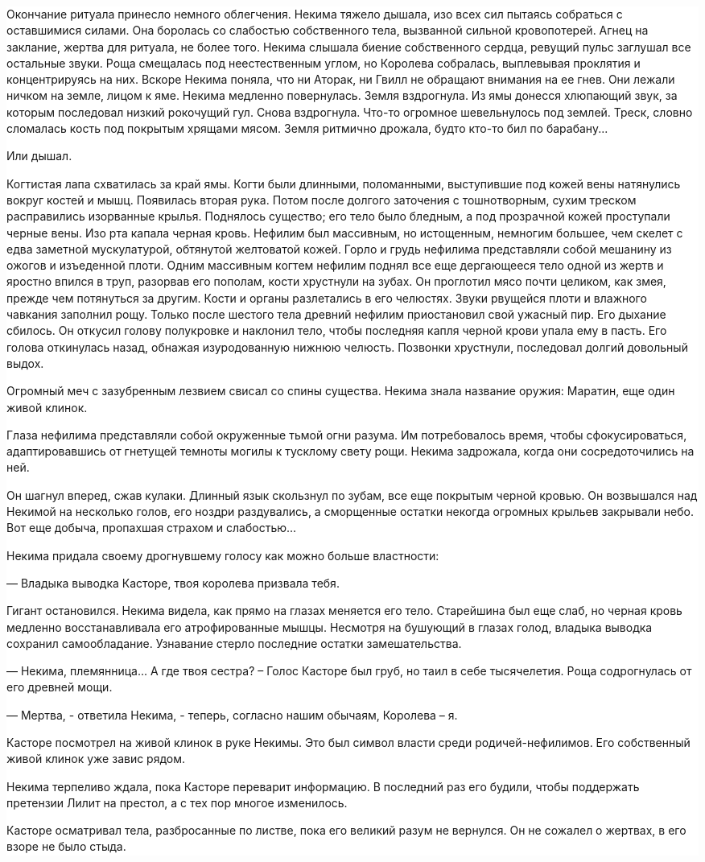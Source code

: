 Окончание ритуала принесло немного облегчения. Некима тяжело дышала, изо всех сил пытаясь собраться с оставшимися силами. Она боролась со слабостью собственного тела, вызванной сильной кровопотерей. Агнец на заклание, жертва для ритуала, не более того. Некима слышала биение собственного сердца, ревущий пульс заглушал все остальные звуки. Роща смещалась под неестественным углом, но Королева собралась, выплевывая проклятия и концентрируясь на них. Вскоре Некима поняла, что ни Аторак, ни Гвилл не обращают внимания на ее гнев. Они лежали ничком на земле, лицом к яме. Некима медленно повернулась. Земля вздрогнула. Из ямы донесся хлюпающий звук, за которым последовал низкий рокочущий гул. Снова вздрогнула. Что-то огромное шевельнулось под землей. Треск, словно сломалась кость под покрытым хрящами мясом. Земля ритмично дрожала, будто кто-то бил по барабану...

Или дышал.

Когтистая лапа схватилась за край ямы. Когти были длинными, поломанными, выступившие под кожей вены натянулись вокруг костей и мышц. Появилась вторая рука. Потом после долгого заточения с тошнотворным, сухим треском расправились изорванные крылья. Поднялось существо; его тело было бледным, а под прозрачной кожей проступали черные вены. Изо рта капала черная кровь. Нефилим был массивным, но истощенным, немногим большее, чем скелет с едва заметной мускулатурой, обтянутой желтоватой кожей. Горло и грудь нефилима представляли собой мешанину из ожогов и изъеденной плоти. Одним массивным когтем нефилим поднял все еще дергающееся тело одной из жертв и яростно впился в труп, разорвав его пополам, кости хрустнули на зубах. Он проглотил мясо почти целиком, как змея, прежде чем потянуться за другим. Кости и органы разлетались в его челюстях. Звуки рвущейся плоти и влажного чавкания заполнил рощу. Только после шестого тела древний нефилим приостановил свой ужасный пир. Его дыхание сбилось. Он откусил голову полукровке и наклонил тело, чтобы последняя капля черной крови упала ему в пасть. Его голова откинулась назад, обнажая изуродованную нижнюю челюсть. Позвонки хрустнули, последовал долгий довольный выдох.

Огромный меч с зазубренным лезвием свисал со спины существа. Некима знала название оружия: Маратин, еще один живой клинок.

Глаза нефилима представляли собой окруженные тьмой огни разума. Им потребовалось время, чтобы сфокусироваться, адаптировавшись от гнетущей темноты могилы к тусклому свету рощи. Некима задрожала, когда они сосредоточились на ней.

Он шагнул вперед, сжав кулаки. Длинный язык скользнул по зубам, все еще покрытым черной кровью. Он возвышался над Некимой на несколько голов, его ноздри раздувались, а сморщенные остатки некогда огромных крыльев закрывали небо. Вот еще добыча, пропахшая страхом и слабостью...

Некима придала своему дрогнувшему голосу как можно больше властности:

— Владыка выводка Касторе, твоя королева призвала тебя.

Гигант остановился. Некима видела, как прямо на глазах меняется его тело. Старейшина был еще слаб, но черная кровь медленно восстанавливала его атрофированные мышцы. Несмотря на бушующий в глазах голод, владыка выводка сохранил самообладание. Узнавание стерло последние остатки замешательства.

— Некима, племянница... А где твоя сестра? – Голос Касторе был груб, но таил в себе тысячелетия. Роща содрогнулась от его древней мощи.

— Мертва, - ответила Некима, - теперь, согласно нашим обычаям, Королева – я.

Касторе посмотрел на живой клинок в руке Некимы. Это был символ власти среди родичей-нефилимов. Его собственный живой клинок уже завис рядом.

Некима терпеливо ждала, пока Касторе переварит информацию. В последний раз его будили, чтобы поддержать претензии Лилит на престол, а с тех пор многое изменилось.

Касторе осматривал тела, разбросанные по листве, пока его великий разум не вернулся. Он не сожалел о жертвах, в его взоре не было стыда.
